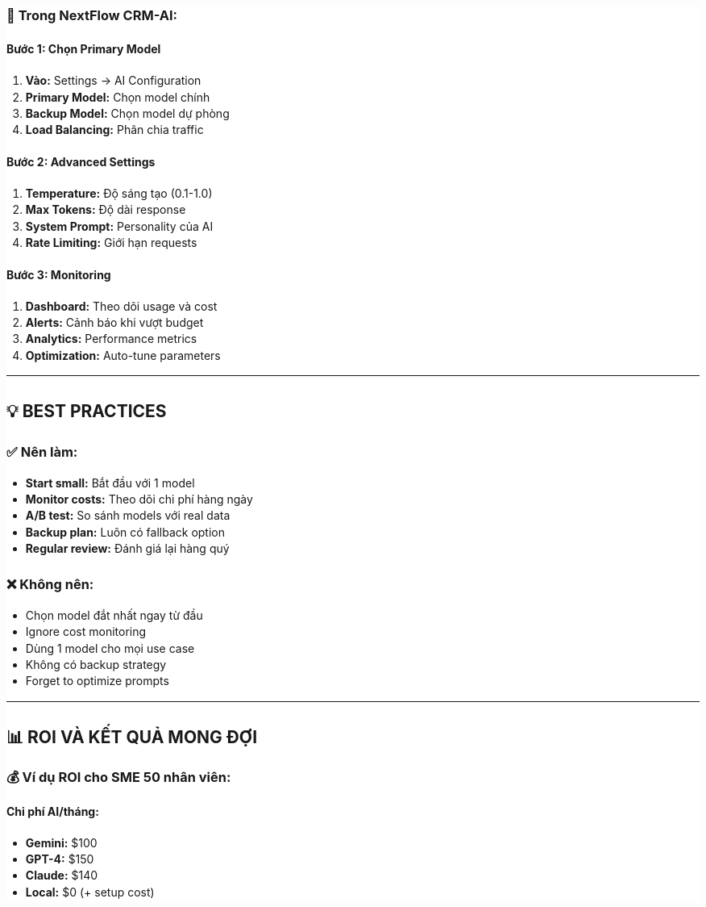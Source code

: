 ### 🔧 **Trong NextFlow CRM-AI:**

#### **Bước 1: Chọn Primary Model**

1. **Vào:** Settings → AI Configuration
2. **Primary Model:** Chọn model chính
3. **Backup Model:** Chọn model dự phòng
4. **Load Balancing:** Phân chia traffic

#### **Bước 2: Advanced Settings**

1. **Temperature:** Độ sáng tạo (0.1-1.0)
2. **Max Tokens:** Độ dài response
3. **System Prompt:** Personality của AI
4. **Rate Limiting:** Giới hạn requests

#### **Bước 3: Monitoring**

1. **Dashboard:** Theo dõi usage và cost
2. **Alerts:** Cảnh báo khi vượt budget
3. **Analytics:** Performance metrics
4. **Optimization:** Auto-tune parameters

---

## 💡 BEST PRACTICES

### ✅ **Nên làm:**

- **Start small:** Bắt đầu với 1 model
- **Monitor costs:** Theo dõi chi phí hàng ngày
- **A/B test:** So sánh models với real data
- **Backup plan:** Luôn có fallback option
- **Regular review:** Đánh giá lại hàng quý

### ❌ **Không nên:**

- Chọn model đắt nhất ngay từ đầu
- Ignore cost monitoring
- Dùng 1 model cho mọi use case
- Không có backup strategy
- Forget to optimize prompts

---

## 📊 ROI VÀ KẾT QUẢ MONG ĐỢI

### 💰 **Ví dụ ROI cho SME 50 nhân viên:**

#### **Chi phí AI/tháng:**

- **Gemini:** $100
- **GPT-4:** $150
- **Claude:** $140
- **Local:** $0 (+ setup cost)
